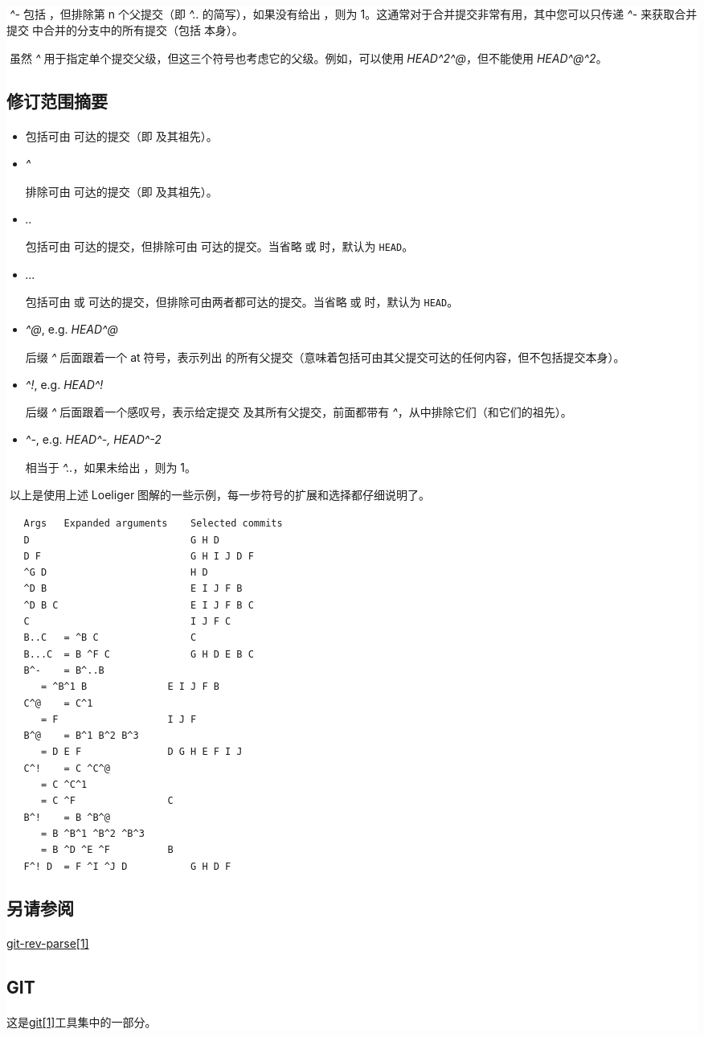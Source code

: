 ​	*<rev>^-<n>* 包括 *<rev>*，但排除第 n 个父提交（即 *<rev>^<n>..<rev>* 的简写），如果没有给出 *<n>*，则为 1。这通常对于合并提交非常有用，其中您可以只传递 *<commit>^-* 来获取合并提交 *<commit>* 中合并的分支中的所有提交（包括 *<commit>* 本身）。

​	虽然 *<rev>^<n>* 用于指定单个提交父级，但这三个符号也考虑它的父级。例如，可以使用 *HEAD^2^@*，但不能使用 *HEAD^@^2*。

## 修订范围摘要

- *<rev>*

  包括可由 <rev> 可达的提交（即 <rev> 及其祖先）。

- *^<rev>*

  排除可由 <rev> 可达的提交（即 <rev> 及其祖先）。

- *<rev1>..<rev2>*

  包括可由 <rev2> 可达的提交，但排除可由 <rev1> 可达的提交。当省略 <rev1> 或 <rev2> 时，默认为 `HEAD`。

- *<rev1>...<rev2>*

  包括可由 <rev1> 或 <rev2> 可达的提交，但排除可由两者都可达的提交。当省略 <rev1> 或 <rev2> 时，默认为 `HEAD`。

- *<rev>^@*, e.g. *HEAD^@*

  后缀 *^* 后面跟着一个 at 符号，表示列出 *<rev>* 的所有父提交（意味着包括可由其父提交可达的任何内容，但不包括提交本身）。

- *<rev>^!*, e.g. *HEAD^!*

  后缀 *^* 后面跟着一个感叹号，表示给定提交 *<rev>* 及其所有父提交，前面都带有 *^*，从中排除它们（和它们的祖先）。

- *<rev>^-<n>*, e.g. *HEAD^-, HEAD^-2*

  相当于 *<rev>^<n>..<rev>*，如果未给出 *<n>*，则为 1。

​	以上是使用上述 Loeliger 图解的一些示例，每一步符号的扩展和选择都仔细说明了。

```
   Args   Expanded arguments    Selected commits
   D                            G H D
   D F                          G H I J D F
   ^G D                         H D
   ^D B                         E I J F B
   ^D B C                       E I J F B C
   C                            I J F C
   B..C   = ^B C                C
   B...C  = B ^F C              G H D E B C
   B^-    = B^..B
	  = ^B^1 B              E I J F B
   C^@    = C^1
	  = F                   I J F
   B^@    = B^1 B^2 B^3
	  = D E F               D G H E F I J
   C^!    = C ^C^@
	  = C ^C^1
	  = C ^F                C
   B^!    = B ^B^@
	  = B ^B^1 ^B^2 ^B^3
	  = B ^D ^E ^F          B
   F^! D  = F ^I ^J D           G H D F
```

## 另请参阅

[git-rev-parse[1]](../../1/git-rev-parse)

## GIT

  这是[git[1]](../../Git)工具集中的一部分。